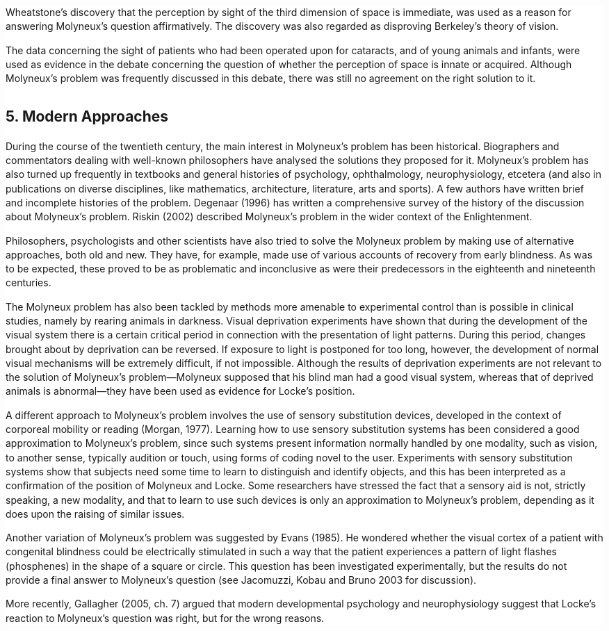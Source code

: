 Wheatstone’s discovery that the perception by sight of the third dimension of space is immediate, was used as a reason for answering Molyneux’s question affirmatively. The discovery was also regarded as disproving Berkeley’s theory of vision.

The data concerning the sight of patients who had been operated upon for cataracts, and of young animals and infants, were used as evidence in the debate concerning the question of whether the perception of space is innate or acquired. Although Molyneux’s problem was frequently discussed in this debate, there was still no agreement on the right solution to it.

## 5\. Modern Approaches

During the course of the twentieth century, the main interest in Molyneux’s problem has been historical. Biographers and commentators dealing with well-known philosophers have analysed the solutions they proposed for it. Molyneux’s problem has also turned up frequently in textbooks and general histories of psychology, ophthalmology, neurophysiology, etcetera (and also in publications on diverse disciplines, like mathematics, architecture, literature, arts and sports). A few authors have written brief and incomplete histories of the problem. Degenaar (1996) has written a comprehensive survey of the history of the discussion about Molyneux’s problem. Riskin (2002) described Molyneux’s problem in the wider context of the Enlightenment.

Philosophers, psychologists and other scientists have also tried to solve the Molyneux problem by making use of alternative approaches, both old and new. They have, for example, made use of various accounts of recovery from early blindness. As was to be expected, these proved to be as problematic and inconclusive as were their predecessors in the eighteenth and nineteenth centuries.

The Molyneux problem has also been tackled by methods more amenable to experimental control than is possible in clinical studies, namely by rearing animals in darkness. Visual deprivation experiments have shown that during the development of the visual system there is a certain critical period in connection with the presentation of light patterns. During this period, changes brought about by deprivation can be reversed. If exposure to light is postponed for too long, however, the development of normal visual mechanisms will be extremely difficult, if not impossible. Although the results of deprivation experiments are not relevant to the solution of Molyneux’s problem—Molyneux supposed that his blind man had a good visual system, whereas that of deprived animals is abnormal—they have been used as evidence for Locke’s position.

A different approach to Molyneux’s problem involves the use of sensory substitution devices, developed in the context of corporeal mobility or reading (Morgan, 1977). Learning how to use sensory substitution systems has been considered a good approximation to Molyneux’s problem, since such systems present information normally handled by one modality, such as vision, to another sense, typically audition or touch, using forms of coding novel to the user. Experiments with sensory substitution systems show that subjects need some time to learn to distinguish and identify objects, and this has been interpreted as a confirmation of the position of Molyneux and Locke. Some researchers have stressed the fact that a sensory aid is not, strictly speaking, a new modality, and that to learn to use such devices is only an approximation to Molyneux’s problem, depending as it does upon the raising of similar issues.

Another variation of Molyneux’s problem was suggested by Evans (1985). He wondered whether the visual cortex of a patient with congenital blindness could be electrically stimulated in such a way that the patient experiences a pattern of light flashes (phosphenes) in the shape of a square or circle. This question has been investigated experimentally, but the results do not provide a final answer to Molyneux’s question (see Jacomuzzi, Kobau and Bruno 2003 for discussion).

More recently, Gallagher (2005, ch. 7) argued that modern developmental psychology and neurophysiology suggest that Locke’s reaction to Molyneux’s question was right, but for the wrong reasons.
